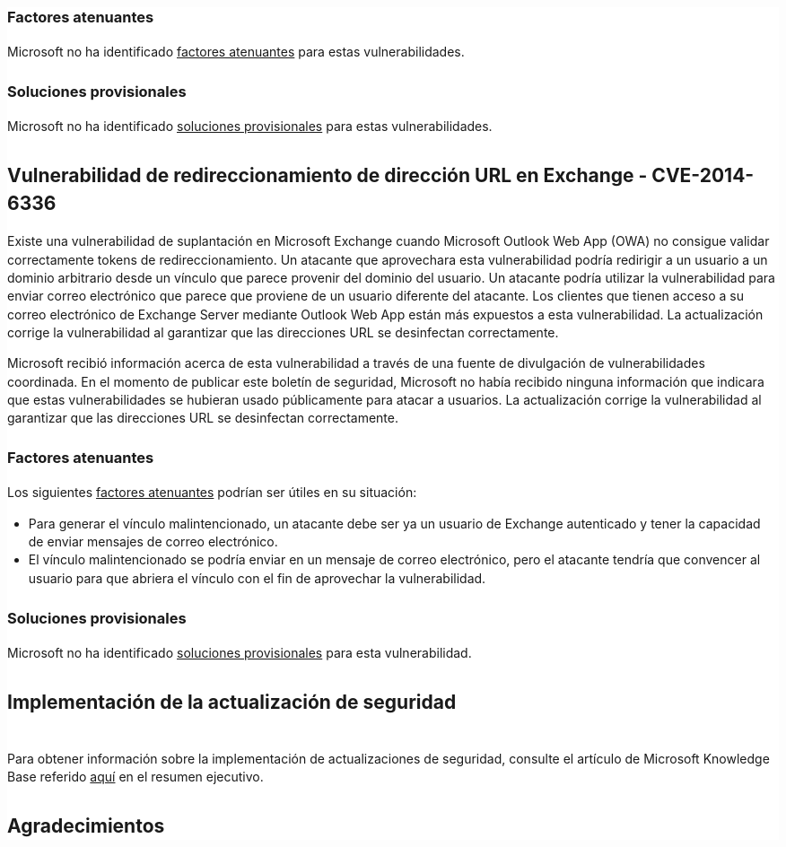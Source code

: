 ### Factores atenuantes
  
Microsoft no ha identificado [factores atenuantes](https://technet.microsoft.com/es-es/library/security/dn848375.aspx) para estas vulnerabilidades.
  
### Soluciones provisionales
  
Microsoft no ha identificado [soluciones provisionales](https://technet.microsoft.com/es-es/library/security/dn848375.aspx) para estas vulnerabilidades.
  
Vulnerabilidad de redireccionamiento de dirección URL en Exchange - CVE-2014-6336  
---------------------------------------------------------------------------------
  
Existe una vulnerabilidad de suplantación en Microsoft Exchange cuando Microsoft Outlook Web App (OWA) no consigue validar correctamente tokens de redireccionamiento. Un atacante que aprovechara esta vulnerabilidad podría redirigir a un usuario a un dominio arbitrario desde un vínculo que parece provenir del dominio del usuario. Un atacante podría utilizar la vulnerabilidad para enviar correo electrónico que parece que proviene de un usuario diferente del atacante. Los clientes que tienen acceso a su correo electrónico de Exchange Server mediante Outlook Web App están más expuestos a esta vulnerabilidad. La actualización corrige la vulnerabilidad al garantizar que las direcciones URL se desinfectan correctamente.
  
Microsoft recibió información acerca de esta vulnerabilidad a través de una fuente de divulgación de vulnerabilidades coordinada. En el momento de publicar este boletín de seguridad, Microsoft no había recibido ninguna información que indicara que estas vulnerabilidades se hubieran usado públicamente para atacar a usuarios. La actualización corrige la vulnerabilidad al garantizar que las direcciones URL se desinfectan correctamente.
  
### Factores atenuantes
  
Los siguientes [factores atenuantes](https://technet.microsoft.com/es-es/library/security/dn848375.aspx) podrían ser útiles en su situación:
  
-   Para generar el vínculo malintencionado, un atacante debe ser ya un usuario de Exchange autenticado y tener la capacidad de enviar mensajes de correo electrónico.  
-   El vínculo malintencionado se podría enviar en un mensaje de correo electrónico, pero el atacante tendría que convencer al usuario para que abriera el vínculo con el fin de aprovechar la vulnerabilidad.
  
### Soluciones provisionales
  
Microsoft no ha identificado [soluciones provisionales](https://technet.microsoft.com/es-es/library/security/dn848375.aspx) para esta vulnerabilidad.
  
Implementación de la actualización de seguridad  
-----------------------------------------------
  
<span id="sectionToggle5"></span>  
Para obtener información sobre la implementación de actualizaciones de seguridad, consulte el artículo de Microsoft Knowledge Base referido [aquí](#kbarticle) en el resumen ejecutivo.
  
Agradecimientos  
---------------
  